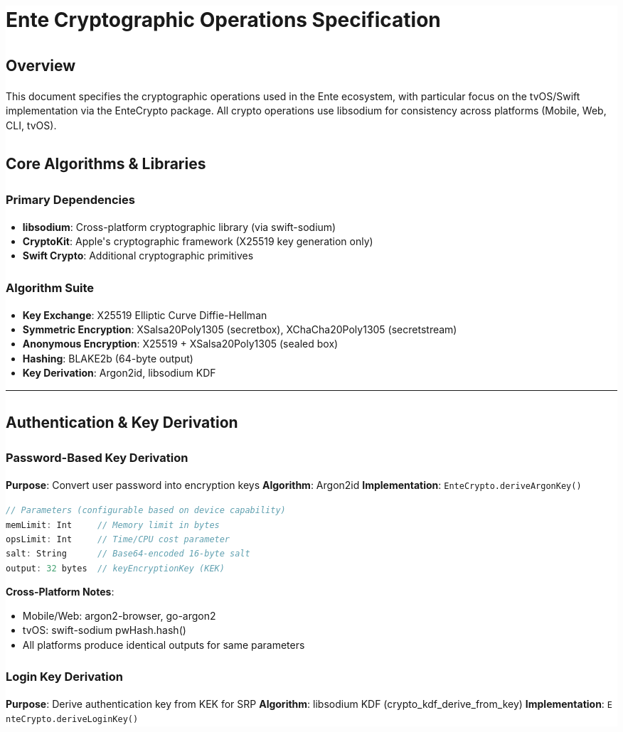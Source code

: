 # Ente Cryptographic Operations Specification

## Overview

This document specifies the cryptographic operations used in the Ente ecosystem, with particular focus on the tvOS/Swift implementation via the EnteCrypto package. All crypto operations use libsodium for consistency across platforms (Mobile, Web, CLI, tvOS).

## Core Algorithms & Libraries

### Primary Dependencies
- **libsodium**: Cross-platform cryptographic library (via swift-sodium)
- **CryptoKit**: Apple's cryptographic framework (X25519 key generation only)
- **Swift Crypto**: Additional cryptographic primitives

### Algorithm Suite
- **Key Exchange**: X25519 Elliptic Curve Diffie-Hellman
- **Symmetric Encryption**: XSalsa20Poly1305 (secretbox), XChaCha20Poly1305 (secretstream)
- **Anonymous Encryption**: X25519 + XSalsa20Poly1305 (sealed box)
- **Hashing**: BLAKE2b (64-byte output)
- **Key Derivation**: Argon2id, libsodium KDF

---

## Authentication & Key Derivation

### Password-Based Key Derivation

**Purpose**: Convert user password into encryption keys
**Algorithm**: Argon2id
**Implementation**: `EnteCrypto.deriveArgonKey()`

```swift
// Parameters (configurable based on device capability)
memLimit: Int     // Memory limit in bytes
opsLimit: Int     // Time/CPU cost parameter
salt: String      // Base64-encoded 16-byte salt
output: 32 bytes  // keyEncryptionKey (KEK)
```

**Cross-Platform Notes**:
- Mobile/Web: argon2-browser, go-argon2
- tvOS: swift-sodium pwHash.hash()
- All platforms produce identical outputs for same parameters

### Login Key Derivation

**Purpose**: Derive authentication key from KEK for SRP
**Algorithm**: libsodium KDF (crypto_kdf_derive_from_key)
**Implementation**: `EnteCrypto.deriveLoginKey()`
